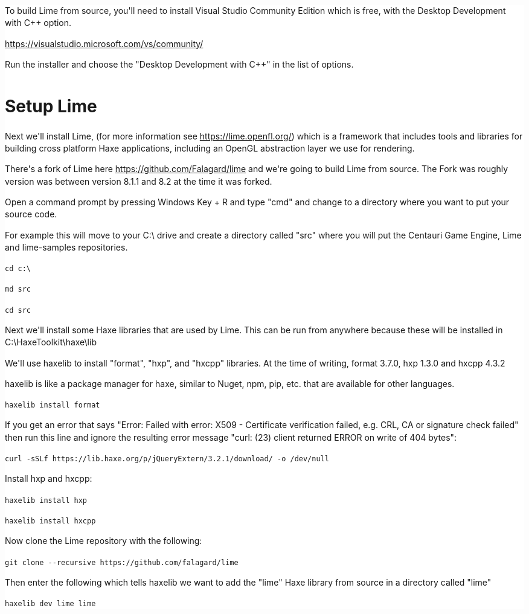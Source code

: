 To build Lime from source, you'll need to install Visual Studio Community Edition which is free, with the Desktop Development with C++ option. 

https://visualstudio.microsoft.com/vs/community/

Run the installer and choose the "Desktop Development with C++" in the list of options. 

# Setup Lime

Next we'll install Lime, (for more information see https://lime.openfl.org/) which is a framework that includes tools and libraries for building cross platform Haxe applications, including an OpenGL abstraction layer we use for rendering. 

There's a fork of Lime here https://github.com/Falagard/lime and we're going to build Lime from source. The Fork was roughly version was between version 8.1.1 and 8.2 at the time it was forked. 

Open a command prompt by pressing Windows Key + R and type "cmd" and change to a directory where you want to put your source code. 

For example this will move to your C:\ drive and create a directory called "src" where you will put the Centauri Game Engine, Lime and lime-samples repositories. 

`cd c:\`

`md src`

`cd src`

Next we'll install some Haxe libraries that are used by Lime. This can be run from anywhere because these will be installed in C:\HaxeToolkit\haxe\lib

We'll use haxelib to install "format", "hxp", and "hxcpp" libraries. At the time of writing, format 3.7.0, hxp 1.3.0 and hxcpp 4.3.2

haxelib is like a package manager for haxe, similar to Nuget, npm, pip, etc. that are available for other languages. 

`haxelib install format`

If you get an error that says "Error: Failed with error: X509 - Certificate verification failed, e.g. CRL, CA or signature check failed" then run this line and ignore the resulting error message "curl: (23) client returned ERROR on write of 404 bytes": 

`curl -sSLf https://lib.haxe.org/p/jQueryExtern/3.2.1/download/ -o /dev/null`

Install hxp and hxcpp: 

`haxelib install hxp`

`haxelib install hxcpp`

Now clone the Lime repository with the following:

`git clone --recursive https://github.com/falagard/lime`

Then enter the following which tells haxelib we want to add the "lime" Haxe library from source in a directory called "lime" 

`haxelib dev lime lime`
